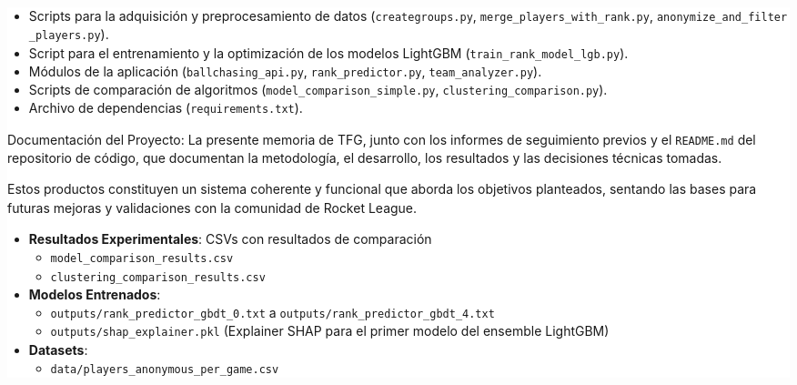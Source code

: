*   Scripts para la adquisición y preprocesamiento de datos (`creategroups.py`, `merge_players_with_rank.py`, `anonymize_and_filter_players.py`).
*   Script para el entrenamiento y la optimización de los modelos LightGBM (`train_rank_model_lgb.py`).
*   Módulos de la aplicación (`ballchasing_api.py`, `rank_predictor.py`, `team_analyzer.py`).
*   Scripts de comparación de algoritmos (`model_comparison_simple.py`, `clustering_comparison.py`).
*   Archivo de dependencias (`requirements.txt`).

Documentación del Proyecto: La presente memoria de TFG, junto con los informes de seguimiento previos y el `README.md` del repositorio de código, que documentan la metodología, el desarrollo, los resultados y las decisiones técnicas tomadas.

Estos productos constituyen un sistema coherente y funcional que aborda los objetivos planteados, sentando las bases para futuras mejoras y validaciones con la comunidad de Rocket League. 

- **Resultados Experimentales**: CSVs con resultados de comparación
  - `model_comparison_results.csv`
  - `clustering_comparison_results.csv`
- **Modelos Entrenados**:
  - `outputs/rank_predictor_gbdt_0.txt` a `outputs/rank_predictor_gbdt_4.txt`
  - `outputs/shap_explainer.pkl` (Explainer SHAP para el primer modelo del ensemble LightGBM)
- **Datasets**:
  - `data/players_anonymous_per_game.csv`
